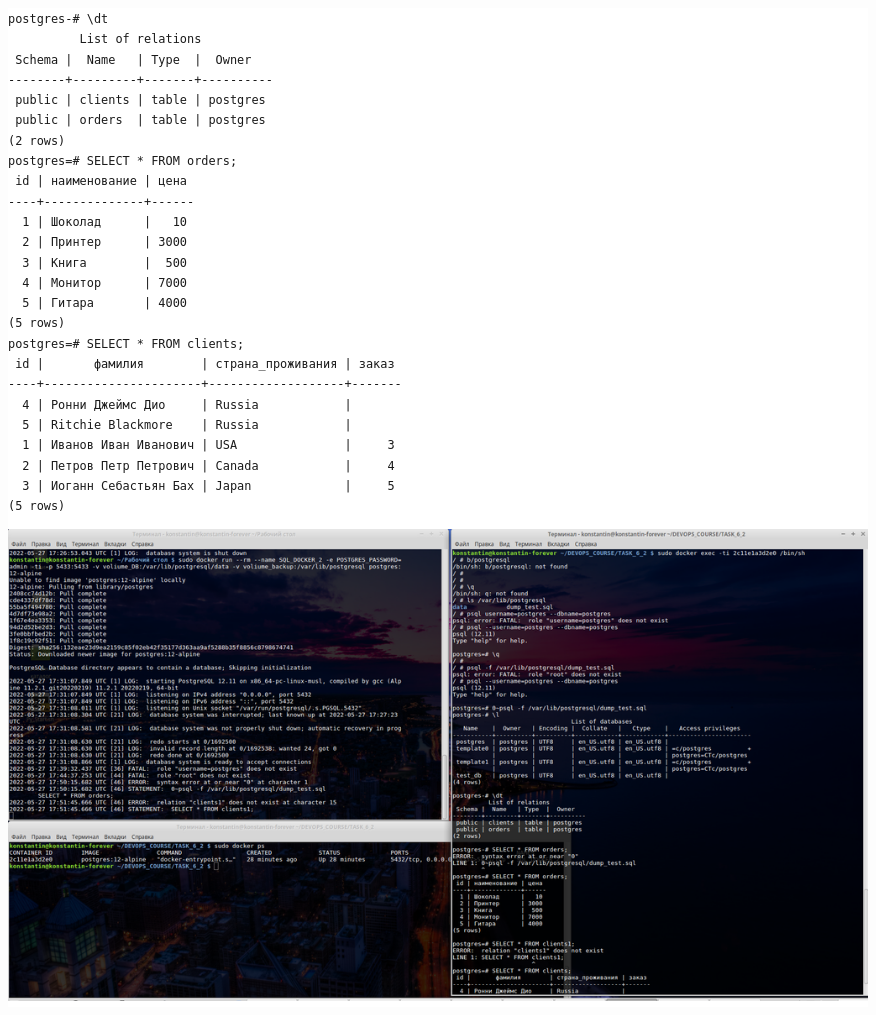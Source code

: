 ```
postgres-# \dt
          List of relations
 Schema |  Name   | Type  |  Owner   
--------+---------+-------+----------
 public | clients | table | postgres
 public | orders  | table | postgres
(2 rows)
postgres=# SELECT * FROM orders;
 id | наименование | цена 
----+--------------+------
  1 | Шоколад      |   10
  2 | Принтер      | 3000
  3 | Книга        |  500
  4 | Монитор      | 7000
  5 | Гитара       | 4000
(5 rows)
postgres=# SELECT * FROM clients;
 id |       фамилия        | страна_проживания | заказ 
----+----------------------+-------------------+-------
  4 | Ронни Джеймс Дио     | Russia            |      
  5 | Ritchie Blackmore    | Russia            |      
  1 | Иванов Иван Иванович | USA               |     3
  2 | Петров Петр Петрович | Canada            |     4
  3 | Иоганн Себастьян Бах | Japan             |     5
(5 rows)
```
![](https://github.com/VitkinKN/HOMEWORKNETOLOGY/blob/master/IMAGES/19.png )